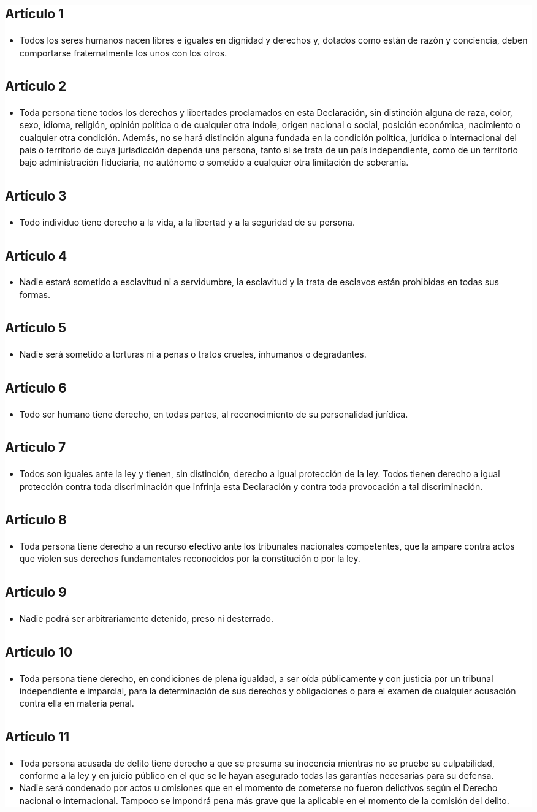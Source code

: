 ## Artículo 1
* Todos los seres humanos nacen libres e iguales en dignidad y derechos y, dotados como están de razón y conciencia, deben comportarse fraternalmente los unos con los otros.

## Artículo 2
* Toda persona tiene todos los derechos y libertades proclamados en esta Declaración, sin distinción alguna de raza, color, sexo, idioma, religión, opinión política o de cualquier otra índole, origen nacional o social, posición económica, nacimiento o cualquier otra condición. Además, no se hará distinción alguna fundada en la condición política, jurídica o internacional del país o territorio de cuya jurisdicción dependa una persona, tanto si se trata de un país independiente, como de un territorio bajo administración fiduciaria, no autónomo o sometido a cualquier otra limitación de soberanía.

## Artículo 3
* Todo individuo tiene derecho a la vida, a la libertad y a la seguridad de su persona.

## Artículo 4
* Nadie estará sometido a esclavitud ni a servidumbre, la esclavitud y la trata de esclavos están prohibidas en todas sus formas.

## Artículo 5
* Nadie será sometido a torturas ni a penas o tratos crueles, inhumanos o degradantes.

## Artículo 6
* Todo ser humano tiene derecho, en todas partes, al reconocimiento de su personalidad jurídica.

## Artículo 7
* Todos son iguales ante la ley y tienen, sin distinción, derecho a igual protección de la ley. Todos tienen derecho a igual protección contra toda discriminación que infrinja esta Declaración y contra toda provocación a tal discriminación.

## Artículo 8
* Toda persona tiene derecho a un recurso efectivo ante los tribunales nacionales competentes, que la ampare contra actos que violen sus derechos fundamentales reconocidos por la constitución o por la ley.

## Artículo 9
* Nadie podrá ser arbitrariamente detenido, preso ni desterrado.

## Artículo 10
* Toda persona tiene derecho, en condiciones de plena igualdad, a ser oída públicamente y con justicia por un tribunal independiente e imparcial, para la determinación de sus derechos y obligaciones o para el examen de cualquier acusación contra ella en materia penal.

## Artículo 11
* Toda persona acusada de delito tiene derecho a que se presuma su inocencia mientras no se pruebe su culpabilidad, conforme a la ley y en juicio público en el que se le hayan asegurado todas las garantías necesarias para su defensa.
* Nadie será condenado por actos u omisiones que en el momento de cometerse no fueron delictivos según el Derecho nacional o internacional. Tampoco se impondrá pena más grave que la aplicable en el momento de la comisión del delito.
